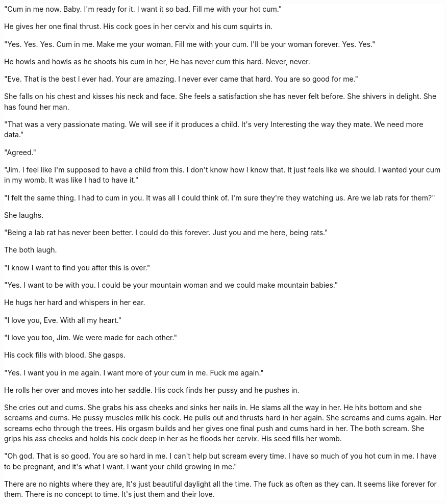  "Cum in me now. Baby. I'm ready for it. I want it so bad. Fill me with your hot cum." 

 He gives her one final thrust. His cock goes in her cervix and his cum squirts in. 

 "Yes. Yes. Yes. Cum in me. Make me your woman. Fill me with your cum. I'll be your woman forever. Yes. Yes." 

 He howls and howls as he shoots his cum in her, He has never cum this hard. Never, never. 

 "Eve. That is the best I ever had. Your are amazing. I never ever came that hard. You are so good for me." 

 She falls on his chest and kisses his neck and face. She feels a satisfaction she has never felt before. She shivers in delight. She has found her man. 

 "That was a very passionate mating. We will see if it produces a child. It's very Interesting the way they mate. We need more data." 

 "Agreed." 

 "Jim. I feel like I'm supposed to have a child from this. I don't know how I know that. It just feels like we should. I wanted your cum in my womb. It was like I had to have it." 

 "I felt the same thing. I had to cum in you. It was all I could think of. I'm sure they're they watching us. Are we lab rats for them?" 

 She laughs. 

 "Being a lab rat has never been better. I could do this forever. Just you and me here, being rats." 

 The both laugh. 

 "I know I want to find you after this is over." 

 "Yes. I want to be with you. I could be your mountain woman and we could make mountain babies." 

 He hugs her hard and whispers in her ear. 

 "I love you, Eve. With all my heart." 

 "I love you too, Jim. We were made for each other." 

 His cock fills with blood. She gasps. 

 "Yes. I want you in me again. I want more of your cum in me. Fuck me again." 

 He rolls her over and moves into her saddle. His cock finds her pussy and he pushes in. 

 She cries out and cums. She grabs his ass cheeks and sinks her nails in. He slams all the way in her. He hits bottom and she screams and cums. He pussy muscles milk his cock. He pulls out and thrusts hard in her again. She screams and cums again. Her screams echo through the trees. His orgasm builds and her gives one final push and cums hard in her. The both scream. She grips his ass cheeks and holds his cock deep in her as he floods her cervix. His seed fills her womb. 

 "Oh god. That is so good. You are so hard in me. I can't help but scream every time. I have so much of you hot cum in me. I have to be pregnant, and it's what I want. I want your child growing in me." 

 There are no nights where they are, It's just beautiful daylight all the time. The fuck as often as they can. It seems like forever for them. There is no concept to time. It's just them and their love. 
